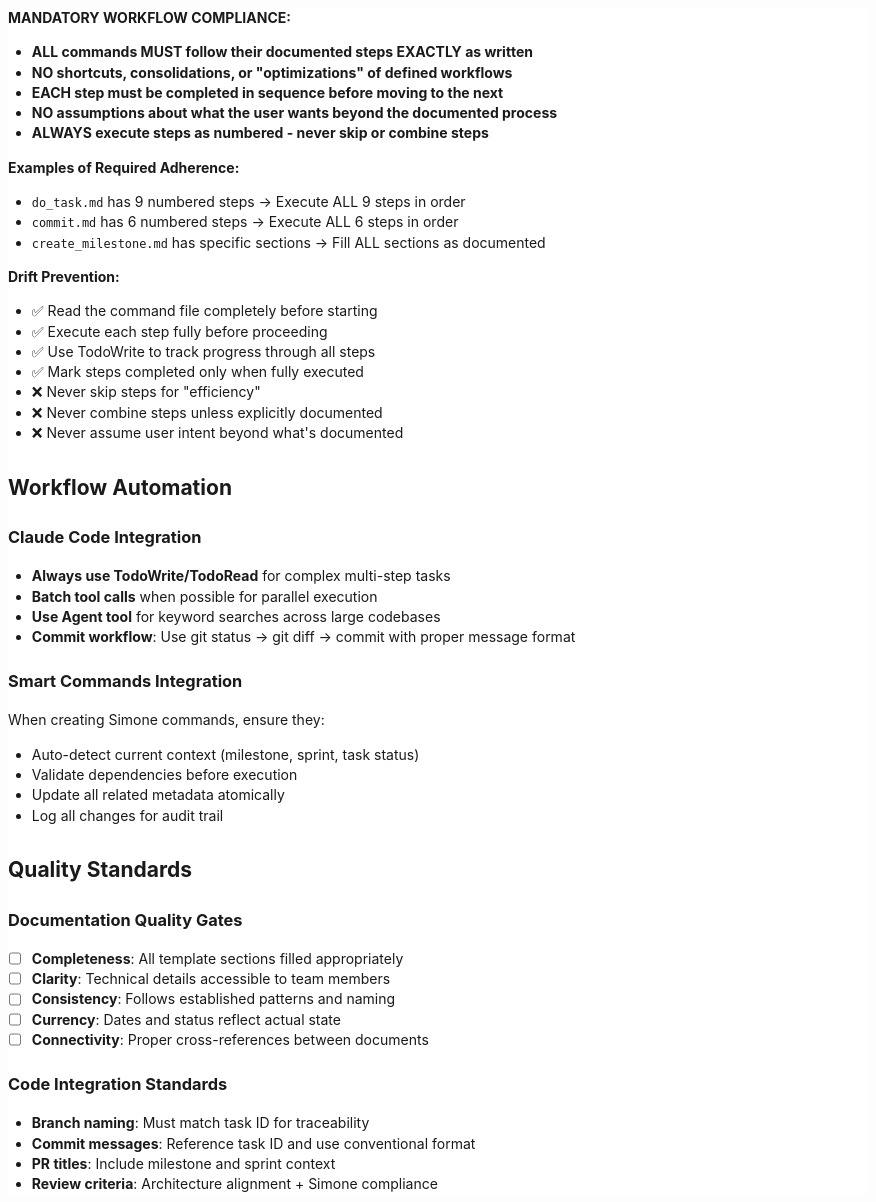 **MANDATORY WORKFLOW COMPLIANCE:**
- **ALL commands MUST follow their documented steps EXACTLY as written**
- **NO shortcuts, consolidations, or "optimizations" of defined workflows**
- **EACH step must be completed in sequence before moving to the next**
- **NO assumptions about what the user wants beyond the documented process**
- **ALWAYS execute steps as numbered - never skip or combine steps**

**Examples of Required Adherence:**
- `do_task.md` has 9 numbered steps → Execute ALL 9 steps in order
- `commit.md` has 6 numbered steps → Execute ALL 6 steps in order
- `create_milestone.md` has specific sections → Fill ALL sections as documented

**Drift Prevention:**
- ✅ Read the command file completely before starting
- ✅ Execute each step fully before proceeding
- ✅ Use TodoWrite to track progress through all steps
- ✅ Mark steps completed only when fully executed
- ❌ Never skip steps for "efficiency"
- ❌ Never combine steps unless explicitly documented
- ❌ Never assume user intent beyond what's documented

## Workflow Automation

### Claude Code Integration
- **Always use TodoWrite/TodoRead** for complex multi-step tasks
- **Batch tool calls** when possible for parallel execution
- **Use Agent tool** for keyword searches across large codebases
- **Commit workflow**: Use git status → git diff → commit with proper message format

### Smart Commands Integration
When creating Simone commands, ensure they:
- Auto-detect current context (milestone, sprint, task status)
- Validate dependencies before execution
- Update all related metadata atomically
- Log all changes for audit trail

## Quality Standards

### Documentation Quality Gates
- [ ] **Completeness**: All template sections filled appropriately
- [ ] **Clarity**: Technical details accessible to team members
- [ ] **Consistency**: Follows established patterns and naming
- [ ] **Currency**: Dates and status reflect actual state
- [ ] **Connectivity**: Proper cross-references between documents

### Code Integration Standards
- **Branch naming**: Must match task ID for traceability
- **Commit messages**: Reference task ID and use conventional format
- **PR titles**: Include milestone and sprint context
- **Review criteria**: Architecture alignment + Simone compliance
